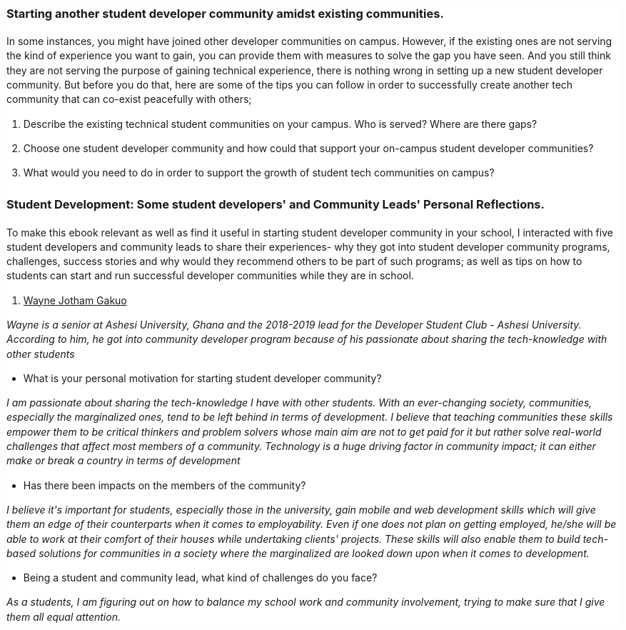 ### Starting another student developer community amidst existing communities.

In some instances, you might have joined other developer communities on campus. However, if the existing ones are not serving the kind of experience you want to gain, you can provide them with measures to solve the gap you have seen. And
you still think they are not serving the purpose of gaining technical experience, there is nothing wrong in setting up a new student developer community. But before you do that, here are some of the tips you can follow in order to successfully
create another tech community that can co-exist peacefully with others;

1) Describe the existing technical student communities on your campus. Who is served? Where are there gaps?

2) Choose one student developer community and how could that support your on-campus student developer communities?

3) What would you need to do in order to support the growth of student tech communities on campus?


### Student Development: Some student developers' and  Community Leads' Personal Reflections.

To make this ebook relevant as well as find it useful in starting student developer community in your school, I interacted with five student developers and community leads to share their experiences-  why they got into student developer community programs, challenges, success stories and why would they recommend others to be part of such programs; as well as tips on how to students can start and run successful developer communities while they are in school. 

1) [Wayne Jotham Gakuo](https://twitter.com/wayne_gakuo)

*Wayne is a senior at Ashesi University, Ghana and the 2018-2019 lead for the Developer Student Club - Ashesi University. According to him, he got into community developer program because of his passionate about sharing the tech-knowledge with other students* 

* What is your personal motivation for starting student developer community?

*I am passionate about sharing the tech-knowledge I have with other students. With an ever-changing society, communities, especially the marginalized ones, tend to be left behind in terms of development. I believe that teaching communities these skills empower them to be critical thinkers and problem solvers whose main aim are not to get paid for it but rather solve real-world challenges that affect most members of a community. Technology is a huge driving factor in community impact; it can either make or break a country in terms of development*  

* Has there been impacts on the members of the community? 

*I believe it's important for students, especially those in the university, gain mobile and web development skills which will give them an edge of their counterparts when it comes to employability. Even if one does not plan on getting employed, he/she will be able to work at their comfort of their houses while undertaking clients' projects. These skills will also enable them to build tech-based solutions for communities in a society where the marginalized are looked down upon when it comes to development.*

* Being a student and community lead, what kind of challenges do you face?

*As a students, I am figuring out on how to balance my school work and community involvement, trying to make sure that I give them all equal attention.* 
